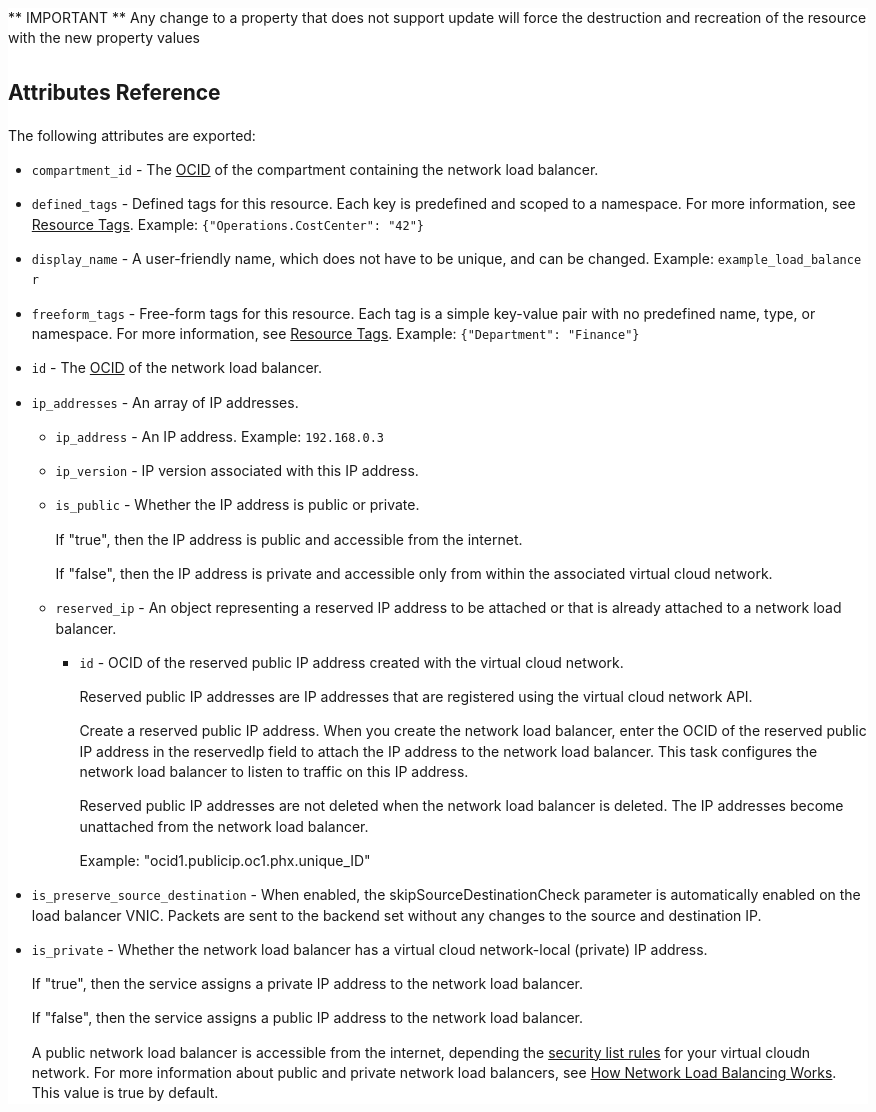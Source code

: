 
** IMPORTANT **
Any change to a property that does not support update will force the destruction and recreation of the resource with the new property values

## Attributes Reference

The following attributes are exported:

* `compartment_id` - The [OCID](https://docs.cloud.oracle.com/iaas/Content/General/Concepts/identifiers.htm) of the compartment containing the network load balancer.
* `defined_tags` - Defined tags for this resource. Each key is predefined and scoped to a namespace. For more information, see [Resource Tags](https://docs.cloud.oracle.com/iaas/Content/General/Concepts/resourcetags.htm).  Example: `{"Operations.CostCenter": "42"}` 
* `display_name` - A user-friendly name, which does not have to be unique, and can be changed.  Example: `example_load_balancer` 
* `freeform_tags` - Free-form tags for this resource. Each tag is a simple key-value pair with no predefined name, type, or namespace. For more information, see [Resource Tags](https://docs.cloud.oracle.com/iaas/Content/General/Concepts/resourcetags.htm).  Example: `{"Department": "Finance"}` 
* `id` - The [OCID](https://docs.cloud.oracle.com/iaas/Content/General/Concepts/identifiers.htm) of the network load balancer.
* `ip_addresses` - An array of IP addresses. 
    * `ip_address` - An IP address.  Example: `192.168.0.3` 
    * `ip_version` - IP version associated with this IP address.
    * `is_public` - Whether the IP address is public or private.

        If "true", then the IP address is public and accessible from the internet.

        If "false", then the IP address is private and accessible only from within the associated virtual cloud network. 
    * `reserved_ip` - An object representing a reserved IP address to be attached or that is already attached to a network load balancer. 
        * `id` - OCID of the reserved public IP address created with the virtual cloud network.

            Reserved public IP addresses are IP addresses that are registered using the virtual cloud network API.

            Create a reserved public IP address. When you create the network load balancer, enter the OCID of the reserved public IP address in the reservedIp field to attach the IP address to the network load balancer. This task configures the network load balancer to listen to traffic on this IP address.

            Reserved public IP addresses are not deleted when the network load balancer is deleted. The IP addresses become unattached from the network load balancer.

            Example: "ocid1.publicip.oc1.phx.unique_ID" 
* `is_preserve_source_destination` - When enabled, the skipSourceDestinationCheck parameter is automatically enabled on the load balancer VNIC. Packets are sent to the backend set without any changes to the source and destination IP. 
* `is_private` - Whether the network load balancer has a virtual cloud network-local (private) IP address.

    If "true", then the service assigns a private IP address to the network load balancer.

    If "false", then the service assigns a public IP address to the network load balancer.

	A public network load balancer is accessible from the internet, depending the [security list rules](https://docs.cloud.oracle.com/iaas/Content/network/Concepts/securitylists.htm) for your virtual cloudn network. For more information about public and private network load balancers, see [How Network Load Balancing Works](https://docs.cloud.oracle.com/iaas/Content/NetworkLoadBalancer/overview.htm). This value is true by default.
